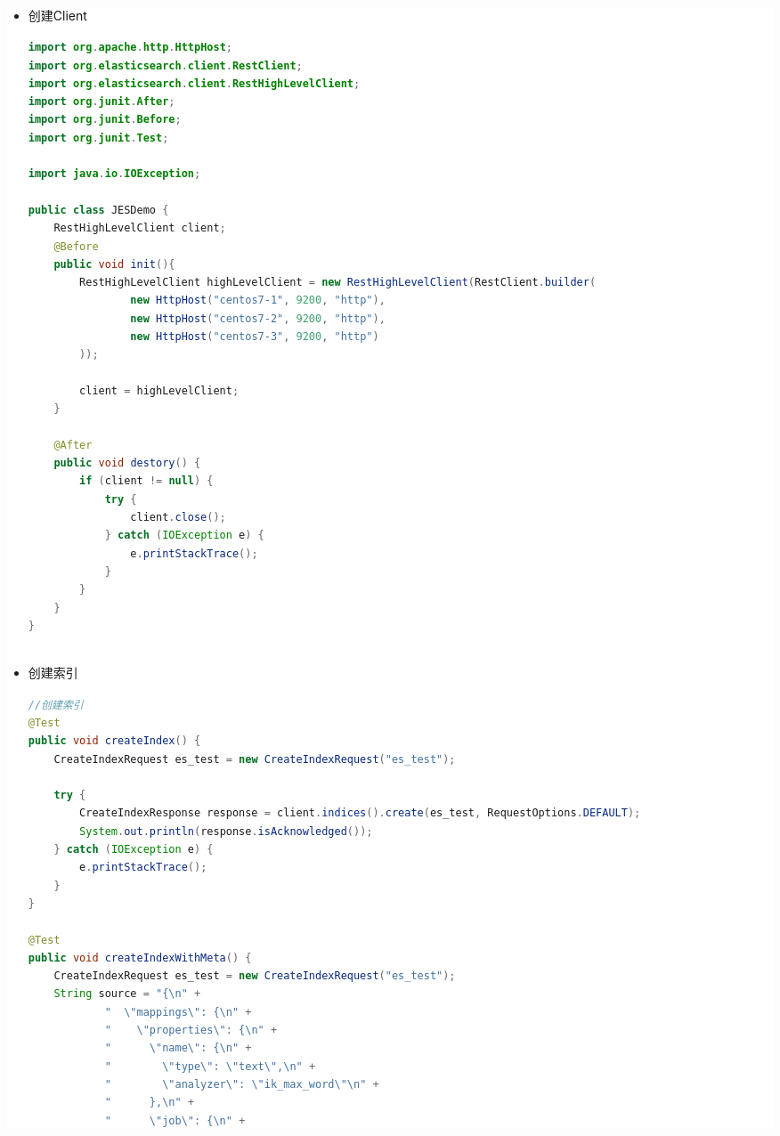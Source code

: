- 创建Client
  ```java  
  import org.apache.http.HttpHost;  
  import org.elasticsearch.client.RestClient;  
  import org.elasticsearch.client.RestHighLevelClient;  
  import org.junit.After;  
  import org.junit.Before;  
  import org.junit.Test;  
    
  import java.io.IOException;  
    
  public class JESDemo {  
      RestHighLevelClient client;  
      @Before  
      public void init(){  
          RestHighLevelClient highLevelClient = new RestHighLevelClient(RestClient.builder(  
                  new HttpHost("centos7-1", 9200, "http"),  
                  new HttpHost("centos7-2", 9200, "http"),  
                  new HttpHost("centos7-3", 9200, "http")  
          ));  
    
          client = highLevelClient;  
      }  
    
      @After  
      public void destory() {  
          if (client != null) {  
              try {  
                  client.close();  
              } catch (IOException e) {  
                  e.printStackTrace();  
              }  
          }  
      }  
  }  
    
  ```

- 创建索引
  ```java  
  //创建索引  
  @Test  
  public void createIndex() {  
      CreateIndexRequest es_test = new CreateIndexRequest("es_test");  
    
      try {  
          CreateIndexResponse response = client.indices().create(es_test, RequestOptions.DEFAULT);  
          System.out.println(response.isAcknowledged());  
      } catch (IOException e) {  
          e.printStackTrace();  
      }  
  }  
    
  @Test  
  public void createIndexWithMeta() {  
      CreateIndexRequest es_test = new CreateIndexRequest("es_test");  
      String source = "{\n" +  
              "  \"mappings\": {\n" +  
              "    \"properties\": {\n" +  
              "      \"name\": {\n" +  
              "        \"type\": \"text\",\n" +  
              "        \"analyzer\": \"ik_max_word\"\n" +  
              "      },\n" +  
              "      \"job\": {\n" +  
  ```